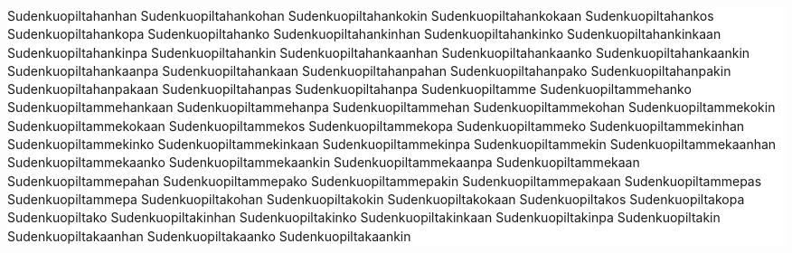 Sudenkuopiltahanhan
Sudenkuopiltahankohan
Sudenkuopiltahankokin
Sudenkuopiltahankokaan
Sudenkuopiltahankos
Sudenkuopiltahankopa
Sudenkuopiltahanko
Sudenkuopiltahankinhan
Sudenkuopiltahankinko
Sudenkuopiltahankinkaan
Sudenkuopiltahankinpa
Sudenkuopiltahankin
Sudenkuopiltahankaanhan
Sudenkuopiltahankaanko
Sudenkuopiltahankaankin
Sudenkuopiltahankaanpa
Sudenkuopiltahankaan
Sudenkuopiltahanpahan
Sudenkuopiltahanpako
Sudenkuopiltahanpakin
Sudenkuopiltahanpakaan
Sudenkuopiltahanpas
Sudenkuopiltahanpa
Sudenkuopiltamme
Sudenkuopiltammehanko
Sudenkuopiltammehankaan
Sudenkuopiltammehanpa
Sudenkuopiltammehan
Sudenkuopiltammekohan
Sudenkuopiltammekokin
Sudenkuopiltammekokaan
Sudenkuopiltammekos
Sudenkuopiltammekopa
Sudenkuopiltammeko
Sudenkuopiltammekinhan
Sudenkuopiltammekinko
Sudenkuopiltammekinkaan
Sudenkuopiltammekinpa
Sudenkuopiltammekin
Sudenkuopiltammekaanhan
Sudenkuopiltammekaanko
Sudenkuopiltammekaankin
Sudenkuopiltammekaanpa
Sudenkuopiltammekaan
Sudenkuopiltammepahan
Sudenkuopiltammepako
Sudenkuopiltammepakin
Sudenkuopiltammepakaan
Sudenkuopiltammepas
Sudenkuopiltammepa
Sudenkuopiltakohan
Sudenkuopiltakokin
Sudenkuopiltakokaan
Sudenkuopiltakos
Sudenkuopiltakopa
Sudenkuopiltako
Sudenkuopiltakinhan
Sudenkuopiltakinko
Sudenkuopiltakinkaan
Sudenkuopiltakinpa
Sudenkuopiltakin
Sudenkuopiltakaanhan
Sudenkuopiltakaanko
Sudenkuopiltakaankin